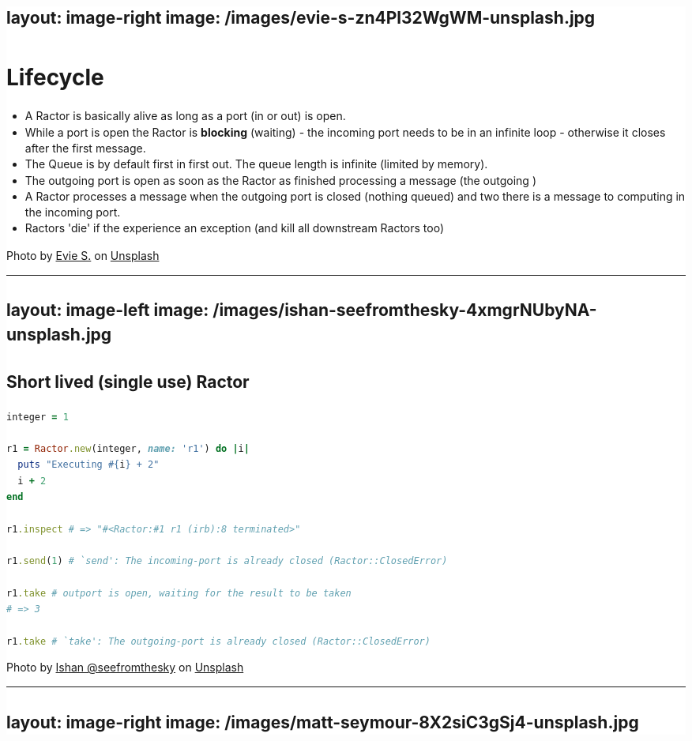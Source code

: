 layout: image-right
image: /images/evie-s-zn4Pl32WgWM-unsplash.jpg
---
# Lifecycle

* A Ractor is basically alive as long as a port (in or out) is open.
* While a port is open the Ractor is **blocking** (waiting) - the incoming port needs to be in an infinite loop - otherwise it closes after the first message.
* The Queue is by default first in first out.  The queue length is infinite (limited by memory).
* The outgoing port is open as soon as the Ractor as finished processing a message (the outgoing )
* A Ractor processes a message when the outgoing port is closed (nothing queued) and two there is a message to computing in the incoming port.
* Ractors 'die' if the experience an exception (and kill all downstream Ractors too)


Photo by <a href="https://unsplash.com/@evieshaffer?utm_source=unsplash&utm_medium=referral&utm_content=creditCopyText">Evie S.</a> on <a href="https://unsplash.com/images/people/life?utm_source=unsplash&utm_medium=referral&utm_content=creditCopyText">Unsplash</a>

---
layout: image-left
image: /images/ishan-seefromthesky-4xmgrNUbyNA-unsplash.jpg
---

## Short lived (single use) Ractor

```ruby
integer = 1

r1 = Ractor.new(integer, name: 'r1') do |i|
  puts "Executing #{i} + 2"
  i + 2
end

r1.inspect # => "#<Ractor:#1 r1 (irb):8 terminated>"

r1.send(1) # `send': The incoming-port is already closed (Ractor::ClosedError)

r1.take # outport is open, waiting for the result to be taken
# => 3

r1.take # `take': The outgoing-port is already closed (Ractor::ClosedError)
```

Photo by <a href="https://unsplash.com/@seefromthesky?utm_source=unsplash&utm_medium=referral&utm_content=creditCopyText">Ishan @seefromthesky</a> on <a href="https://unsplash.com/s/photos/single-use?utm_source=unsplash&utm_medium=referral&utm_content=creditCopyText">Unsplash</a>


---
layout: image-right
image: /images/matt-seymour-8X2siC3gSj4-unsplash.jpg
---
